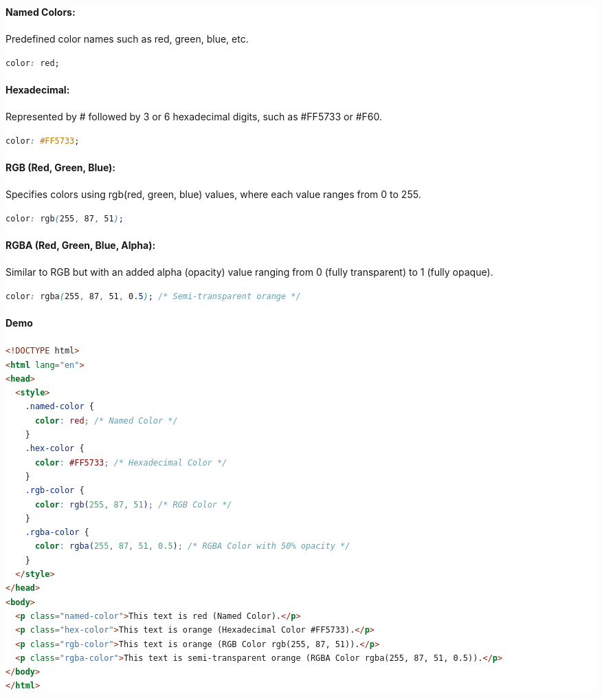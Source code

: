 
#### Named Colors: 
Predefined color names such as red, green, blue, etc.

```css
color: red;
```

#### Hexadecimal: 
Represented by # followed by 3 or 6 hexadecimal digits, such as #FF5733 or #F60.

```css
color: #FF5733;
```

#### RGB (Red, Green, Blue): 
Specifies colors using rgb(red, green, blue) values, where each value ranges from 0 to 255.

```css
color: rgb(255, 87, 51);
```

#### RGBA (Red, Green, Blue, Alpha): 
Similar to RGB but with an added alpha (opacity) value ranging from 0 (fully transparent) to 1 (fully opaque).

```css
color: rgba(255, 87, 51, 0.5); /* Semi-transparent orange */
```

#### Demo
```html
<!DOCTYPE html>
<html lang="en">
<head>
  <style>
    .named-color {
      color: red; /* Named Color */
    }
    .hex-color {
      color: #FF5733; /* Hexadecimal Color */
    }
    .rgb-color {
      color: rgb(255, 87, 51); /* RGB Color */
    }
    .rgba-color {
      color: rgba(255, 87, 51, 0.5); /* RGBA Color with 50% opacity */
    }
  </style>
</head>
<body>
  <p class="named-color">This text is red (Named Color).</p>
  <p class="hex-color">This text is orange (Hexadecimal Color #FF5733).</p>
  <p class="rgb-color">This text is orange (RGB Color rgb(255, 87, 51)).</p>
  <p class="rgba-color">This text is semi-transparent orange (RGBA Color rgba(255, 87, 51, 0.5)).</p>
</body>
</html>

```
